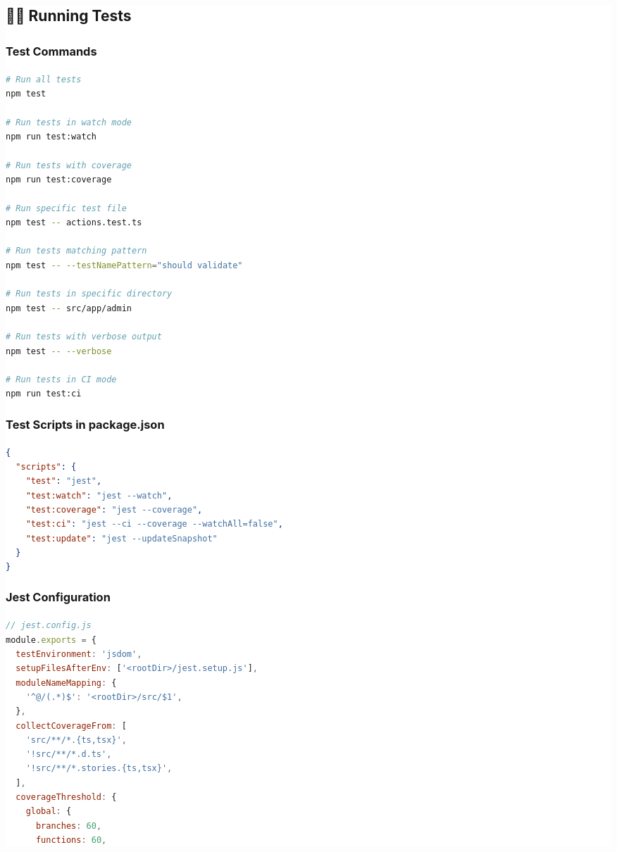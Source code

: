 
## 🏃‍♂️ Running Tests

### Test Commands

```bash
# Run all tests
npm test

# Run tests in watch mode
npm run test:watch

# Run tests with coverage
npm run test:coverage

# Run specific test file
npm test -- actions.test.ts

# Run tests matching pattern
npm test -- --testNamePattern="should validate"

# Run tests in specific directory
npm test -- src/app/admin

# Run tests with verbose output
npm test -- --verbose

# Run tests in CI mode
npm run test:ci
```

### Test Scripts in package.json

```json
{
  "scripts": {
    "test": "jest",
    "test:watch": "jest --watch",
    "test:coverage": "jest --coverage",
    "test:ci": "jest --ci --coverage --watchAll=false",
    "test:update": "jest --updateSnapshot"
  }
}
```

### Jest Configuration

```javascript
// jest.config.js
module.exports = {
  testEnvironment: 'jsdom',
  setupFilesAfterEnv: ['<rootDir>/jest.setup.js'],
  moduleNameMapping: {
    '^@/(.*)$': '<rootDir>/src/$1',
  },
  collectCoverageFrom: [
    'src/**/*.{ts,tsx}',
    '!src/**/*.d.ts',
    '!src/**/*.stories.{ts,tsx}',
  ],
  coverageThreshold: {
    global: {
      branches: 60,
      functions: 60,
```